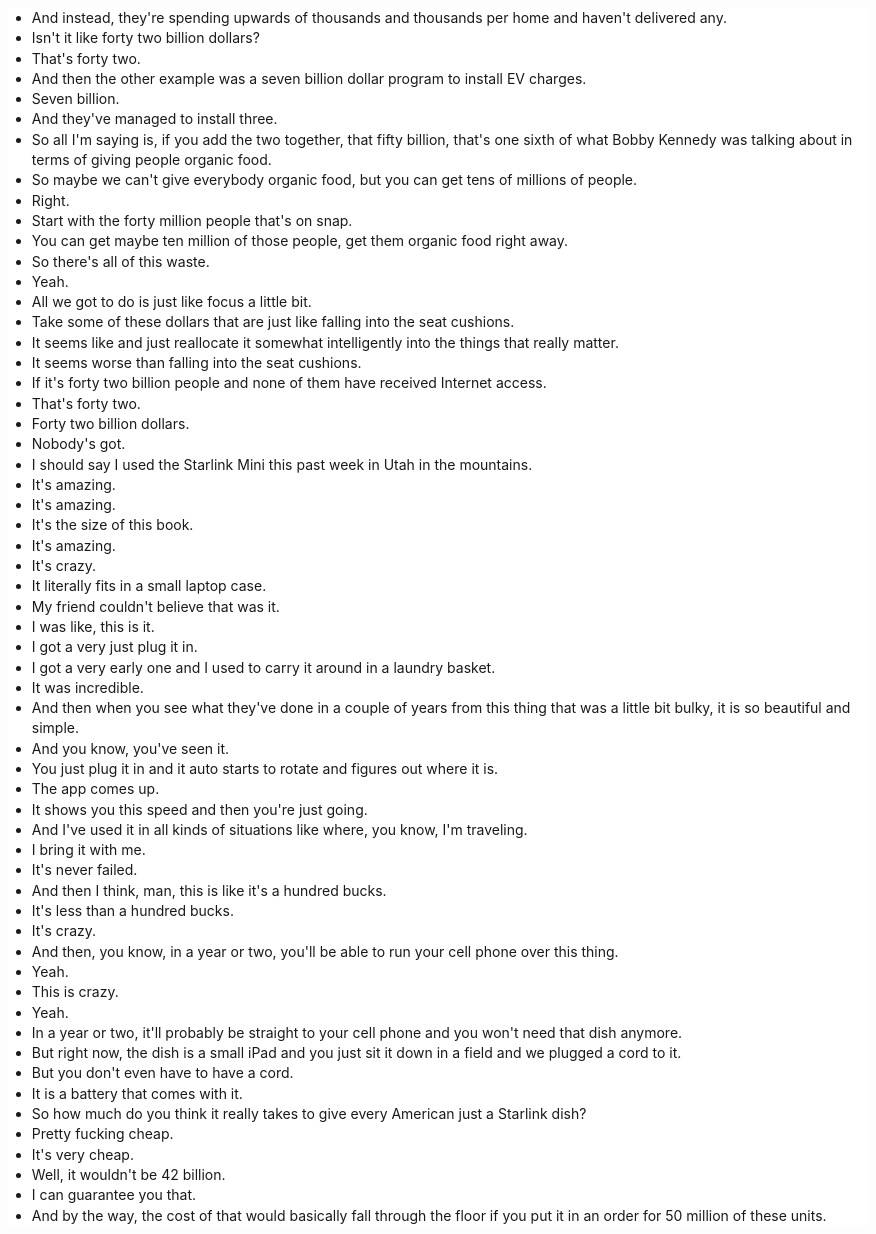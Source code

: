 *  And instead, they're spending upwards of thousands and thousands per home and haven't delivered any.
*  Isn't it like forty two billion dollars?
*  That's forty two.
*  And then the other example was a seven billion dollar program to install EV charges.
*  Seven billion.
*  And they've managed to install three.
*  So all I'm saying is, if you add the two together, that fifty billion, that's one sixth of what Bobby Kennedy was talking about in terms of giving people organic food.
*  So maybe we can't give everybody organic food, but you can get tens of millions of people.
*  Right.
*  Start with the forty million people that's on snap.
*  You can get maybe ten million of those people, get them organic food right away.
*  So there's all of this waste.
*  Yeah.
*  All we got to do is just like focus a little bit.
*  Take some of these dollars that are just like falling into the seat cushions.
*  It seems like and just reallocate it somewhat intelligently into the things that really matter.
*  It seems worse than falling into the seat cushions.
*  If it's forty two billion people and none of them have received Internet access.
*  That's forty two.
*  Forty two billion dollars.
*  Nobody's got.
*  I should say I used the Starlink Mini this past week in Utah in the mountains.
*  It's amazing.
*  It's amazing.
*  It's the size of this book.
*  It's amazing.
*  It's crazy.
*  It literally fits in a small laptop case.
*  My friend couldn't believe that was it.
*  I was like, this is it.
*  I got a very just plug it in.
*  I got a very early one and I used to carry it around in a laundry basket.
*  It was incredible.
*  And then when you see what they've done in a couple of years from this thing that was a little bit bulky, it is so beautiful and simple.
*  And you know, you've seen it.
*  You just plug it in and it auto starts to rotate and figures out where it is.
*  The app comes up.
*  It shows you this speed and then you're just going.
*  And I've used it in all kinds of situations like where, you know, I'm traveling.
*  I bring it with me.
*  It's never failed.
*  And then I think, man, this is like it's a hundred bucks.
*  It's less than a hundred bucks.
*  It's crazy.
*  And then, you know, in a year or two, you'll be able to run your cell phone over this thing.
*  Yeah.
*  This is crazy.
*  Yeah.
*  In a year or two, it'll probably be straight to your cell phone and you won't need that dish anymore.
*  But right now, the dish is a small iPad and you just sit it down in a field and we plugged a cord to it.
*  But you don't even have to have a cord.
*  It is a battery that comes with it.
*  So how much do you think it really takes to give every American just a Starlink dish?
*  Pretty fucking cheap.
*  It's very cheap.
*  Well, it wouldn't be 42 billion.
*  I can guarantee you that.
*  And by the way, the cost of that would basically fall through the floor if you put it in an order for 50 million of these units.